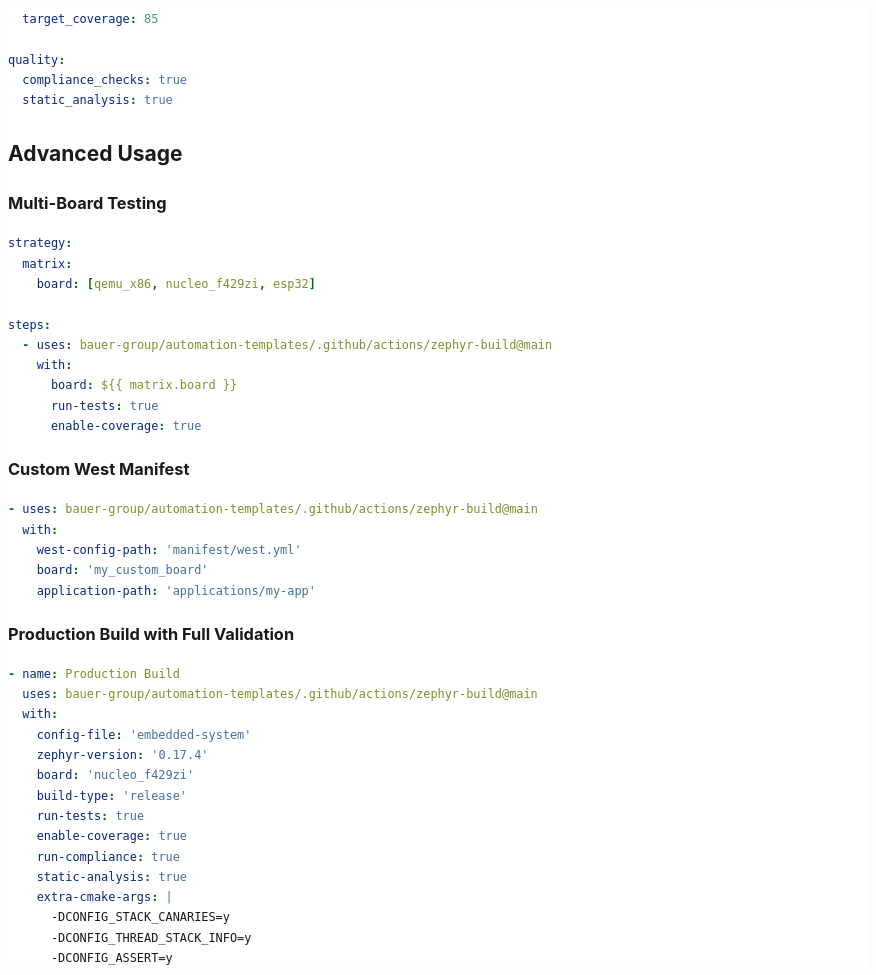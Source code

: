 ```yaml
  target_coverage: 85

quality:
  compliance_checks: true
  static_analysis: true
```

## Advanced Usage

### Multi-Board Testing

```yaml
strategy:
  matrix:
    board: [qemu_x86, nucleo_f429zi, esp32]

steps:
  - uses: bauer-group/automation-templates/.github/actions/zephyr-build@main
    with:
      board: ${{ matrix.board }}
      run-tests: true
      enable-coverage: true
```

### Custom West Manifest

```yaml
- uses: bauer-group/automation-templates/.github/actions/zephyr-build@main
  with:
    west-config-path: 'manifest/west.yml'
    board: 'my_custom_board'
    application-path: 'applications/my-app'
```

### Production Build with Full Validation

```yaml
- name: Production Build
  uses: bauer-group/automation-templates/.github/actions/zephyr-build@main
  with:
    config-file: 'embedded-system'
    zephyr-version: '0.17.4'
    board: 'nucleo_f429zi'
    build-type: 'release'
    run-tests: true
    enable-coverage: true
    run-compliance: true
    static-analysis: true
    extra-cmake-args: |
      -DCONFIG_STACK_CANARIES=y
      -DCONFIG_THREAD_STACK_INFO=y
      -DCONFIG_ASSERT=y
```
